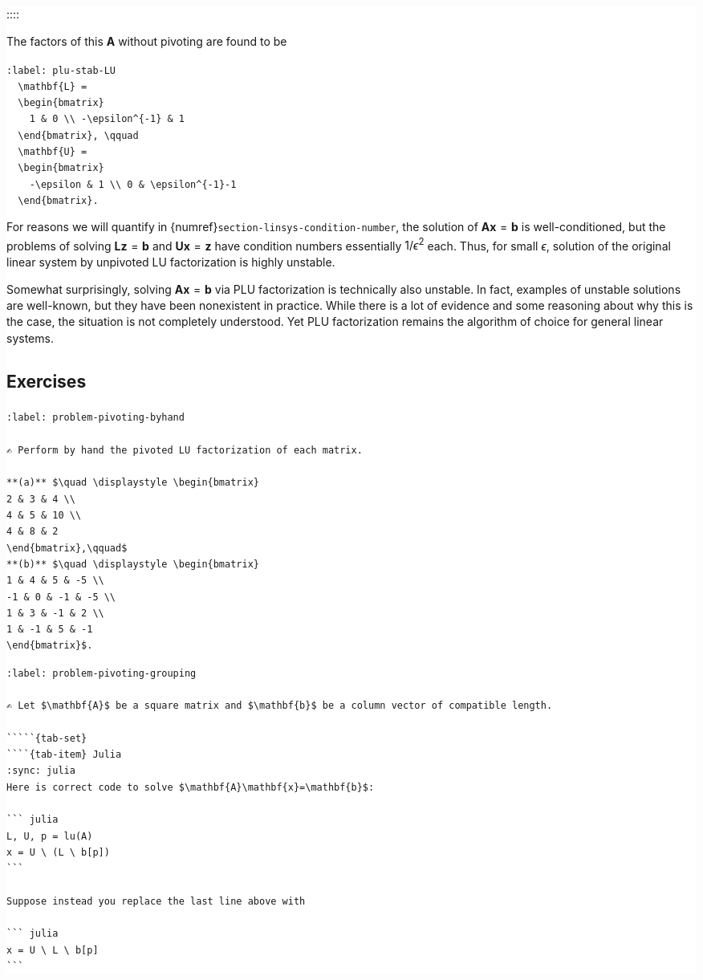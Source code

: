 ::::

The factors of this $\mathbf{A}$ without pivoting are found to be

```{math}
:label: plu-stab-LU
  \mathbf{L} = 
  \begin{bmatrix}
    1 & 0 \\ -\epsilon^{-1} & 1 
  \end{bmatrix}, \qquad 
  \mathbf{U} = 
  \begin{bmatrix}
    -\epsilon & 1 \\ 0 & \epsilon^{-1}-1 
  \end{bmatrix}.
```

For reasons we will quantify in {numref}`section-linsys-condition-number`, the solution of $\mathbf{A}\mathbf{x}=\mathbf{b}$ is well-conditioned, but the problems of solving $\mathbf{L}\mathbf{z}=\mathbf{b}$ and $\mathbf{U}\mathbf{x}=\mathbf{z}$ have condition numbers essentially $1/\epsilon^2$ each. Thus, for small $\epsilon$, solution of the original linear system by unpivoted LU factorization is highly unstable.

Somewhat surprisingly, solving $\mathbf{A}\mathbf{x}=\mathbf{b}$ via PLU factorization is technically also unstable. In fact, examples of unstable solutions are well-known, but they have been nonexistent in practice. While there is a lot of evidence and some reasoning about why this is the case, the situation is not completely understood. Yet PLU factorization remains the algorithm of choice for general linear systems.

## Exercises

``````{exercise}
:label: problem-pivoting-byhand

✍ Perform by hand the pivoted LU factorization of each matrix.

**(a)** $\quad \displaystyle \begin{bmatrix}
2 & 3 & 4 \\
4 & 5 & 10 \\
4 & 8 & 2
\end{bmatrix},\qquad$
**(b)** $\quad \displaystyle \begin{bmatrix}
1 & 4 & 5 & -5 \\
-1 & 0 & -1 & -5 \\
1 & 3 & -1 & 2 \\
1 & -1 & 5 & -1 
\end{bmatrix}$.
``````

``````{exercise}
:label: problem-pivoting-grouping

✍ Let $\mathbf{A}$ be a square matrix and $\mathbf{b}$ be a column vector of compatible length. 

`````{tab-set}
````{tab-item} Julia
:sync: julia
Here is correct code to solve $\mathbf{A}\mathbf{x}=\mathbf{b}$:

``` julia
L, U, p = lu(A)
x = U \ (L \ b[p])
```

Suppose instead you replace the last line above with

``` julia
x = U \ L \ b[p]
```
``````

[^PLU]: Because unpivoted LU factorization is not useful, in practice the term *LU factorization* mostly refers to pivoted LU.